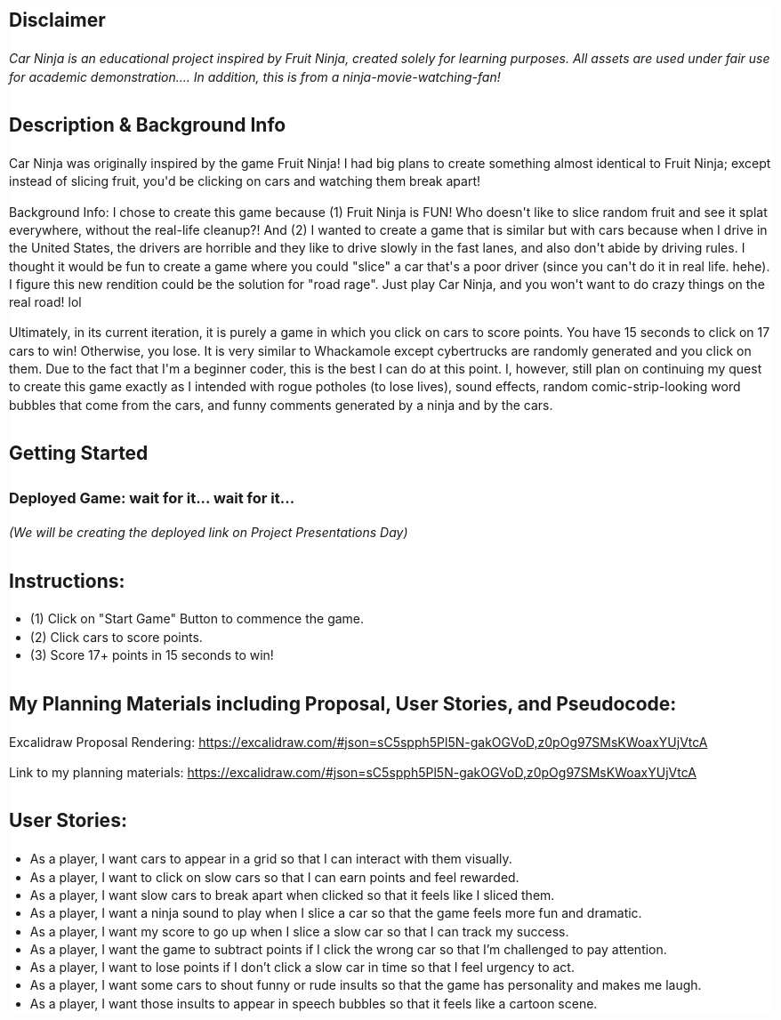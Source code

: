 ## Disclaimer
*Car Ninja is an educational project inspired by Fruit Ninja, created solely for learning purposes. All assets are used under fair use for academic demonstration.... In addition, this is from a ninja-movie-watching-fan!*

## Description & Background Info
Car Ninja was originally inspired by the game Fruit Ninja! I had big plans to create something almost identical to Fruit Ninja; except instead of slicing fruit, you'd be clicking on cars and watching them break apart!

Background Info: I chose to create this game because (1) Fruit Ninja is FUN! Who doesn't like to slice random fruit and see it splat everywhere, without the real-life cleanup?! And (2) I wanted to create a game that is similar but with cars because when I drive in the United States, the drivers are horrible and they like to drive slowly in the fast lanes, and also don't abide by driving rules. I thought it would be fun to create a game where you could "slice" a car that's a poor driver (since you can't do it in real life. hehe). I figure this new rendition could be the solution for "road rage". Just play Car Ninja, and you won't want to do crazy things on the real road! lol

Ultimately, in its current iteration, it is purely a game in which you click on cars to score points. You have 15 seconds to click on 17 cars to win! Otherwise, you lose. It is very similar to Whackamole except cybertrucks are randomly generated and you click on them. Due to the fact that I'm a beginner coder, this is the best I can do at this point. I, however, still plan on continuing my quest to create this game exactly as I intended with rogue potholes (to lose lives), sound effects, random comic-strip-looking word bubbles that come from the cars, and funny comments generated by a ninja and by the cars.

## Getting Started

### Deployed Game: wait for it... wait for it...
*(We will be creating the deployed link on Project Presentations Day)*

## Instructions: 
- (1) Click on "Start Game" Button to commence the game. 
- (2) Click cars to score points.
- (3) Score 17+ points in 15 seconds to win!


## My Planning Materials including Proposal, User Stories, and Pseudocode:
Excalidraw Proposal Rendering: https://excalidraw.com/#json=sC5spph5Pl5N-gakOGVoD,z0pOg97SMsKWoaxYUjVtcA

Link to my planning materials: https://excalidraw.com/#json=sC5spph5Pl5N-gakOGVoD,z0pOg97SMsKWoaxYUjVtcA


## User Stories:
- As a player, I want cars to appear in a grid so that I can interact with them visually.
- As a player, I want to click on slow cars so that I can earn points and feel rewarded.
- As a player, I want slow cars to break apart when clicked so that it feels like I sliced them.
- As a player, I want a ninja sound to play when I slice a car so that the game feels more fun and dramatic.
- As a player, I want my score to go up when I slice a slow car so that I can track my success.
- As a player, I want the game to subtract points if I click the wrong car so that I’m challenged to pay attention.
- As a player, I want to lose points if I don’t click a slow car in time so that I feel urgency to act.
- As a player, I want some cars to shout funny or rude insults so that the game has personality and makes me laugh.
- As a player, I want those insults to appear in speech bubbles so that it feels like a cartoon scene.